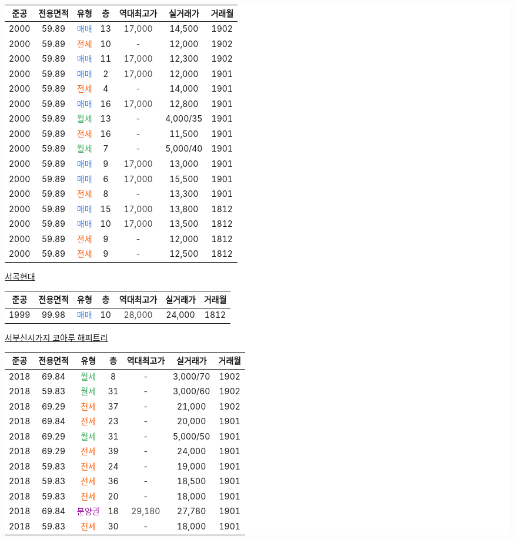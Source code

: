 |준공|전용면적|유형|층|역대최고가|실거래가|거래월|
|:---:|:---:|:---:|:---:|:---:|:---:|:---:|
|2000|59.89|<span style="color:#4285f3">매매</span>|13|<span style="color:#444444">17,000</span>|14,500|1902|
|2000|59.89|<span style="color:#ff5a00">전세</span>|10|<span style="color:#444444">-</span>|12,000|1902|
|2000|59.89|<span style="color:#4285f3">매매</span>|11|<span style="color:#444444">17,000</span>|12,300|1902|
|2000|59.89|<span style="color:#4285f3">매매</span>|2|<span style="color:#444444">17,000</span>|12,000|1901|
|2000|59.89|<span style="color:#ff5a00">전세</span>|4|<span style="color:#444444">-</span>|14,000|1901|
|2000|59.89|<span style="color:#4285f3">매매</span>|16|<span style="color:#444444">17,000</span>|12,800|1901|
|2000|59.89|<span style="color:#34a853">월세</span>|13|<span style="color:#444444">-</span>|4,000/35|1901|
|2000|59.89|<span style="color:#ff5a00">전세</span>|16|<span style="color:#444444">-</span>|11,500|1901|
|2000|59.89|<span style="color:#34a853">월세</span>|7|<span style="color:#444444">-</span>|5,000/40|1901|
|2000|59.89|<span style="color:#4285f3">매매</span>|9|<span style="color:#444444">17,000</span>|13,000|1901|
|2000|59.89|<span style="color:#4285f3">매매</span>|6|<span style="color:#444444">17,000</span>|15,500|1901|
|2000|59.89|<span style="color:#ff5a00">전세</span>|8|<span style="color:#444444">-</span>|13,300|1901|
|2000|59.89|<span style="color:#4285f3">매매</span>|15|<span style="color:#444444">17,000</span>|13,800|1812|
|2000|59.89|<span style="color:#4285f3">매매</span>|10|<span style="color:#444444">17,000</span>|13,500|1812|
|2000|59.89|<span style="color:#ff5a00">전세</span>|9|<span style="color:#444444">-</span>|12,000|1812|
|2000|59.89|<span style="color:#ff5a00">전세</span>|9|<span style="color:#444444">-</span>|12,500|1812|

[서곡현대](https://search.naver.com/search.naver?query=%EC%A0%84%EB%9D%BC%EB%B6%81%EB%8F%84+%EC%A0%84%EC%A3%BC%EC%8B%9C+%EC%99%84%EC%82%B0%EA%B5%AC+%ED%9A%A8%EC%9E%90%EB%8F%993%EA%B0%80+%EC%84%9C%EA%B3%A1%ED%98%84%EB%8C%80)

|준공|전용면적|유형|층|역대최고가|실거래가|거래월|
|:---:|:---:|:---:|:---:|:---:|:---:|:---:|
|1999|99.98|<span style="color:#4285f3">매매</span>|10|<span style="color:#444444">28,000</span>|24,000|1812|

[서부신시가지 코아루 해피트리](https://search.naver.com/search.naver?query=%EC%A0%84%EB%9D%BC%EB%B6%81%EB%8F%84+%EC%A0%84%EC%A3%BC%EC%8B%9C+%EC%99%84%EC%82%B0%EA%B5%AC+%ED%9A%A8%EC%9E%90%EB%8F%993%EA%B0%80+%EC%84%9C%EB%B6%80%EC%8B%A0%EC%8B%9C%EA%B0%80%EC%A7%80+%EC%BD%94%EC%95%84%EB%A3%A8+%ED%95%B4%ED%94%BC%ED%8A%B8%EB%A6%AC)

|준공|전용면적|유형|층|역대최고가|실거래가|거래월|
|:---:|:---:|:---:|:---:|:---:|:---:|:---:|
|2018|69.84|<span style="color:#34a853">월세</span>|8|<span style="color:#444444">-</span>|3,000/70|1902|
|2018|59.83|<span style="color:#34a853">월세</span>|31|<span style="color:#444444">-</span>|3,000/60|1902|
|2018|69.29|<span style="color:#ff5a00">전세</span>|37|<span style="color:#444444">-</span>|21,000|1902|
|2018|69.84|<span style="color:#ff5a00">전세</span>|23|<span style="color:#444444">-</span>|20,000|1901|
|2018|69.29|<span style="color:#34a853">월세</span>|31|<span style="color:#444444">-</span>|5,000/50|1901|
|2018|69.29|<span style="color:#ff5a00">전세</span>|39|<span style="color:#444444">-</span>|24,000|1901|
|2018|59.83|<span style="color:#ff5a00">전세</span>|24|<span style="color:#444444">-</span>|19,000|1901|
|2018|59.83|<span style="color:#ff5a00">전세</span>|36|<span style="color:#444444">-</span>|18,500|1901|
|2018|59.83|<span style="color:#ff5a00">전세</span>|20|<span style="color:#444444">-</span>|18,000|1901|
|2018|69.84|<span style="color:#9C11A5">분양권</span>|18|<span style="color:#444444">29,180</span>|27,780|1901|
|2018|59.83|<span style="color:#ff5a00">전세</span>|30|<span style="color:#444444">-</span>|18,000|1901|